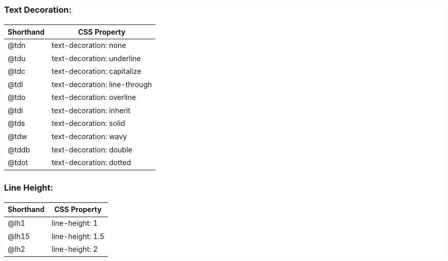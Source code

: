 ### Text Decoration:

| Shorthand | CSS Property         |
|-----------|----------------------|
| @tdn      | text-decoration: none  |
| @tdu      | text-decoration: underline  |
| @tdc      | text-decoration: capitalize |
| @tdl      | text-decoration: line-through |
| @tdo      | text-decoration: overline    |
| @tdi      | text-decoration: inherit     |
| @tds      | text-decoration: solid       |
| @tdw      | text-decoration: wavy        |
| @tddb     | text-decoration: double      |
| @tdot     | text-decoration: dotted      |

### Line Height:

| Shorthand | CSS Property    |
|-----------|-----------------|
| @lh1      | line-height: 1  |
| @lh15     | line-height: 1.5  |
| @lh2      | line-height: 2  |

